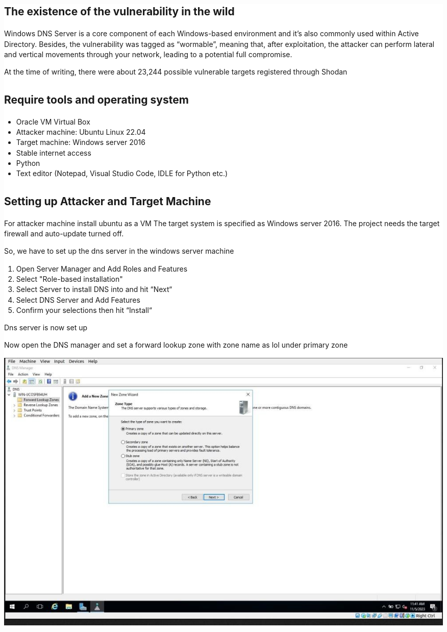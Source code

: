 ## The existence of the vulnerability in the wild

Windows DNS Server is a core component of each Windows-based environment and it’s also commonly used within Active Directory. Besides, the vulnerability was tagged as “wormable”, meaning that, after exploitation, the attacker can perform lateral and vertical movements through your network, leading to a potential full compromise.

At the time of writing, there were about 23,244 possible vulnerable targets registered through Shodan

## Require tools and operating system

* Oracle VM Virtual Box
* Attacker machine: Ubuntu Linux 22.04
* Target machine: Windows server 2016
* Stable internet access
* Python
* Text editor (Notepad, Visual Studio Code, IDLE for Python etc.)

## Setting up Attacker and Target Machine

For attacker machine install ubuntu as a VM
The target system is specified as Windows server 2016.
The project needs the target firewall and auto-update turned off. 

So, we have to set up the dns server in the windows server machine

1. Open Server Manager and Add Roles and Features
2. Select "Role-based installation"
3. Select Server to install DNS into and hit “Next“ 
4. Select DNS Server and Add Features
5. Confirm your selections then hit “Install“

Dns server is now set up

Now open the DNS manager and set a forward lookup zone with zone name as lol under primary zone

![2](https://github.com/Cyberopss/Windows-CVE/blob/main/CVE-2020-1350/images/1.jpg)
